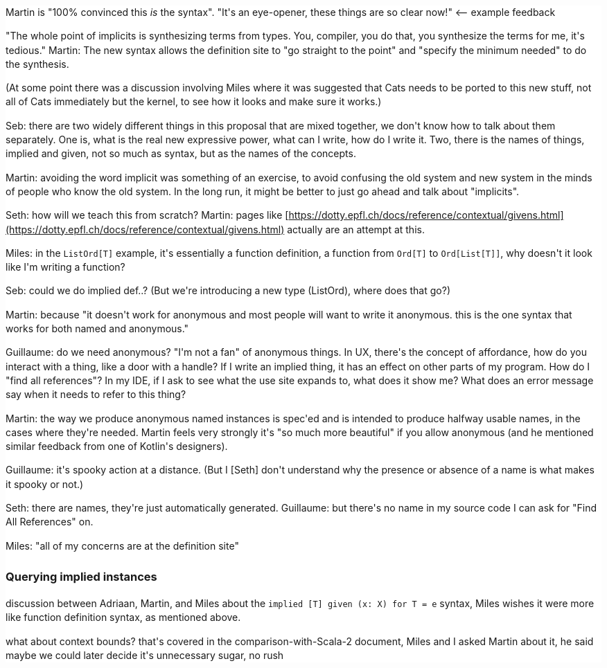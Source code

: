 Martin is "100% convinced this *is* the syntax". "It's an eye-opener, these things are so clear now!" <-- example feedback

"The whole point of implicits is synthesizing terms from types. You, compiler, you do that, you synthesize the terms for me, it's tedious." Martin: The new syntax allows the definition site to "go straight to the point" and "specify the minimum needed" to do the synthesis.

(At some point there was a discussion involving Miles where it was suggested that Cats needs to be ported to this new stuff, not all of Cats immediately but the kernel, to see how it looks and make sure it works.)

Seb: there are two widely different things in this proposal that are mixed together, we don't know how to talk about them separately. One is, what is the real new expressive power, what can I write, how do I write it. Two, there is the names of things, implied and given, not so much as syntax, but as the names of the concepts.

Martin: avoiding the word implicit was something of an exercise, to avoid confusing the old system and new system in the minds of people who know the old system. In the long run, it might be better to just go ahead and talk about "implicits".

Seth: how will we teach this from scratch? Martin: pages like [https://dotty.epfl.ch/docs/reference/contextual/givens.html](https://dotty.epfl.ch/docs/reference/contextual/givens.html) actually are an attempt at this.

Miles: in the `ListOrd[T]` example, it's essentially a function definition, a function from `Ord[T]` to `Ord[List[T]]`, why doesn't it look like I'm writing a function?

Seb: could we do implied def..? (But we're introducing a new type (ListOrd), where does that go?)

Martin: because "it doesn't work for anonymous and most people will want to write it anonymous. this is the one syntax that works for both named and anonymous."

Guillaume: do we need anonymous? "I'm not a fan" of anonymous things. In UX, there's the concept of affordance, how do you interact with a thing, like a door with a handle? If I write an implied thing, it has an effect on other parts of my program. How do I "find all references"? In my IDE, if I ask to see what the use site expands to, what does it show me? What does an error message say when it needs to refer to this thing?

Martin: the way we produce anonymous named instances is spec'ed and is intended to produce halfway usable names, in the cases where they're needed. Martin feels very strongly it's "so much more beautiful" if you allow anonymous (and he mentioned similar feedback from one of Kotlin's designers).

Guillaume: it's spooky action at a distance. (But I [Seth] don't understand why the presence or absence of a name is what makes it spooky or not.)

Seth: there are names, they're just automatically generated. Guillaume: but there's no name in my source code I can ask for "Find All References" on.

Miles: "all of my concerns are at the definition site"

### **Querying implied instances**

discussion between Adriaan, Martin, and Miles about the `implied [T] given (x: X) for T = e` syntax, Miles wishes it were more like function definition syntax, as mentioned above.

what about context bounds? that's covered in the comparison-with-Scala-2 document, Miles and I asked Martin about it, he said maybe we could later decide it's unnecessary sugar, no rush
